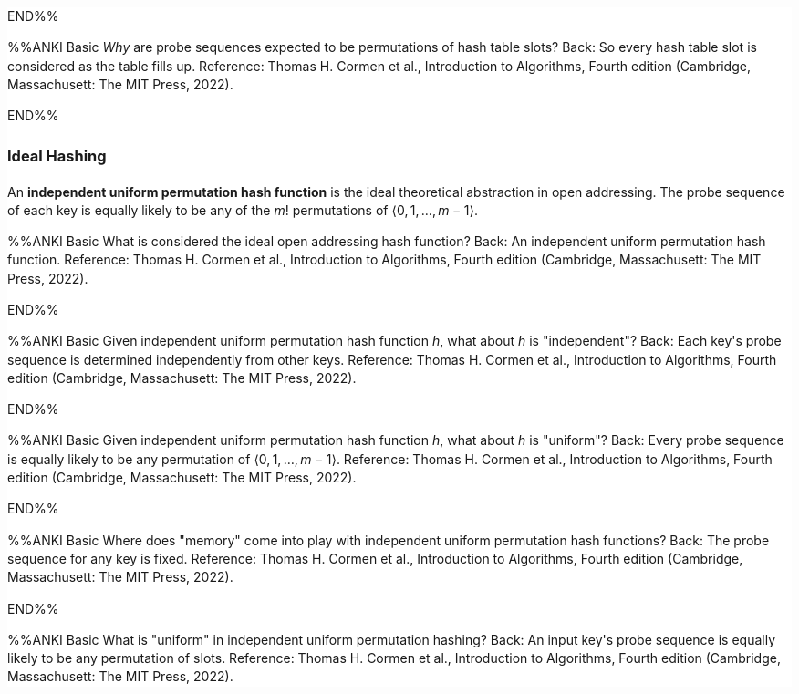 END%%

%%ANKI
Basic
*Why* are probe sequences expected to be permutations of hash table slots?
Back: So every hash table slot is considered as the table fills up.
Reference: Thomas H. Cormen et al., Introduction to Algorithms, Fourth edition (Cambridge, Massachusett: The MIT Press, 2022).

END%%

### Ideal Hashing

An **independent uniform permutation hash function** is the ideal theoretical abstraction in open addressing. The probe sequence of each key is equally likely to be any of the $m!$ permutations of $\langle 0, 1, \ldots, m - 1 \rangle$.

%%ANKI
Basic
What is considered the ideal open addressing hash function?
Back: An independent uniform permutation hash function.
Reference: Thomas H. Cormen et al., Introduction to Algorithms, Fourth edition (Cambridge, Massachusett: The MIT Press, 2022).

END%%

%%ANKI
Basic
Given independent uniform permutation hash function $h$, what about $h$ is "independent"?
Back: Each key's probe sequence is determined independently from other keys.
Reference: Thomas H. Cormen et al., Introduction to Algorithms, Fourth edition (Cambridge, Massachusett: The MIT Press, 2022).

END%%

%%ANKI
Basic
Given independent uniform permutation hash function $h$, what about $h$ is "uniform"?
Back: Every probe sequence is equally likely to be any permutation of $\langle 0, 1, \ldots, m - 1 \rangle$.
Reference: Thomas H. Cormen et al., Introduction to Algorithms, Fourth edition (Cambridge, Massachusett: The MIT Press, 2022).

END%%

%%ANKI
Basic
Where does "memory" come into play with independent uniform permutation hash functions?
Back: The probe sequence for any key is fixed.
Reference: Thomas H. Cormen et al., Introduction to Algorithms, Fourth edition (Cambridge, Massachusett: The MIT Press, 2022).

END%%

%%ANKI
Basic
What is "uniform" in independent uniform permutation hashing?
Back: An input key's probe sequence is equally likely to be any permutation of slots.
Reference: Thomas H. Cormen et al., Introduction to Algorithms, Fourth edition (Cambridge, Massachusett: The MIT Press, 2022).
